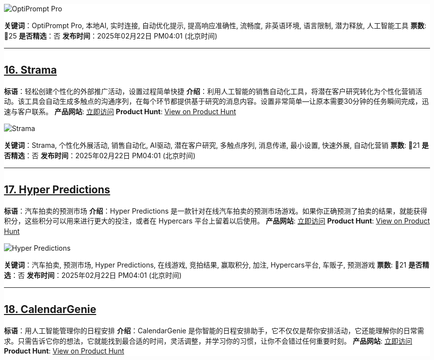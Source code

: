 ![OptiPrompt Pro](https://ph-files.imgix.net/3388f70c-9d7f-416d-b52e-cc6e8aeeab95.png?auto=format)

**关键词**：OptiPrompt Pro, 本地AI, 实时连接, 自动优化提示, 提高响应准确性, 流畅度, 非英语环境, 语言限制, 潜力释放, 人工智能工具
**票数**: 🔺25
**是否精选**：否
**发布时间**：2025年02月22日 PM04:01 (北京时间)

---

## [16. Strama](https://www.producthunt.com/posts/strama?utm_campaign=producthunt-api&utm_medium=api-v2&utm_source=Application%3A+decohack+%28ID%3A+172745%29)
**标语**：轻松创建个性化的外部推广活动，设置过程简单快捷
**介绍**：利用人工智能的销售自动化工具，将潜在客户研究转化为个性化营销活动。该工具会自动生成多触点的沟通序列，在每个环节都提供基于研究的消息内容。设置非常简单—让原本需要30分钟的任务瞬间完成，迅速与客户联系。
**产品网站**: [立即访问](https://www.producthunt.com/r/3VNEKSKQR2YXHH?utm_campaign=producthunt-api&utm_medium=api-v2&utm_source=Application%3A+decohack+%28ID%3A+172745%29)
**Product Hunt**: [View on Product Hunt](https://www.producthunt.com/posts/strama?utm_campaign=producthunt-api&utm_medium=api-v2&utm_source=Application%3A+decohack+%28ID%3A+172745%29)

![Strama](https://ph-files.imgix.net/fce3815a-afe4-4c53-868a-e20c18750076.png?auto=format)

**关键词**：Strama, 个性化外展活动, 销售自动化, AI驱动, 潜在客户研究, 多触点序列, 消息传递, 最小设置, 快速外展, 自动化营销
**票数**: 🔺21
**是否精选**：否
**发布时间**：2025年02月22日 PM04:01 (北京时间)

---

## [17. Hyper Predictions](https://www.producthunt.com/posts/hyper-predictions?utm_campaign=producthunt-api&utm_medium=api-v2&utm_source=Application%3A+decohack+%28ID%3A+172745%29)
**标语**：汽车拍卖的预测市场
**介绍**：Hyper Predictions 是一款针对在线汽车拍卖的预测市场游戏。如果你正确预测了拍卖的结果，就能获得积分，这些积分可以用来进行更大的投注，或者在 Hypercars 平台上留着以后使用。
**产品网站**: [立即访问](https://www.producthunt.com/r/DDFRVDCB4EIWCU?utm_campaign=producthunt-api&utm_medium=api-v2&utm_source=Application%3A+decohack+%28ID%3A+172745%29)
**Product Hunt**: [View on Product Hunt](https://www.producthunt.com/posts/hyper-predictions?utm_campaign=producthunt-api&utm_medium=api-v2&utm_source=Application%3A+decohack+%28ID%3A+172745%29)

![Hyper Predictions](https://ph-files.imgix.net/10f627b1-83ac-4e8c-9a3d-dce2ede43a74.png?auto=format)

**关键词**：汽车拍卖, 预测市场, Hyper Predictions, 在线游戏, 竞拍结果, 赢取积分, 加注, Hypercars平台, 车贩子, 预测游戏
**票数**: 🔺21
**是否精选**：否
**发布时间**：2025年02月22日 PM04:01 (北京时间)

---

## [18. CalendarGenie](https://www.producthunt.com/posts/calendargenie?utm_campaign=producthunt-api&utm_medium=api-v2&utm_source=Application%3A+decohack+%28ID%3A+172745%29)
**标语**：用人工智能管理你的日程安排
**介绍**：CalendarGenie 是你智能的日程安排助手，它不仅仅是帮你安排活动，它还能理解你的日常需求。只需告诉它你的想法，它就能找到最合适的时间，灵活调整，并学习你的习惯，让你不会错过任何重要时刻。
**产品网站**: [立即访问](https://www.producthunt.com/r/5X5MBZGL7ASYCL?utm_campaign=producthunt-api&utm_medium=api-v2&utm_source=Application%3A+decohack+%28ID%3A+172745%29)
**Product Hunt**: [View on Product Hunt](https://www.producthunt.com/posts/calendargenie?utm_campaign=producthunt-api&utm_medium=api-v2&utm_source=Application%3A+decohack+%28ID%3A+172745%29)
